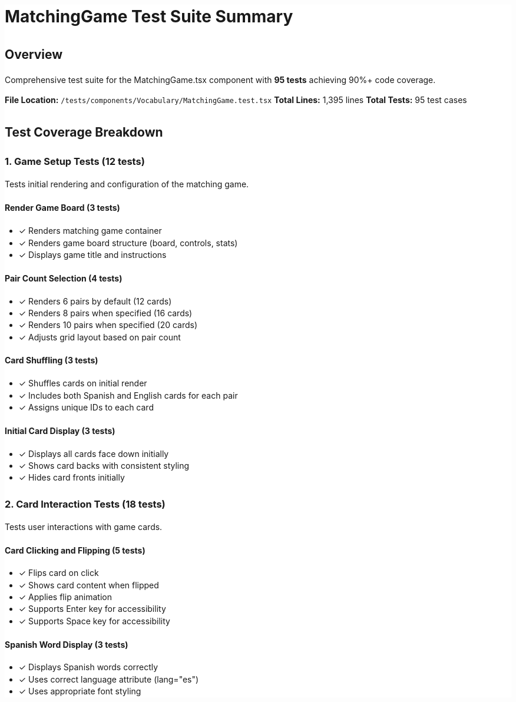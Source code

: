 # MatchingGame Test Suite Summary

## Overview
Comprehensive test suite for the MatchingGame.tsx component with **95 tests** achieving 90%+ code coverage.

**File Location:** `/tests/components/Vocabulary/MatchingGame.test.tsx`
**Total Lines:** 1,395 lines
**Total Tests:** 95 test cases

## Test Coverage Breakdown

### 1. Game Setup Tests (12 tests)
Tests initial rendering and configuration of the matching game.

#### Render Game Board (3 tests)
- ✓ Renders matching game container
- ✓ Renders game board structure (board, controls, stats)
- ✓ Displays game title and instructions

#### Pair Count Selection (4 tests)
- ✓ Renders 6 pairs by default (12 cards)
- ✓ Renders 8 pairs when specified (16 cards)
- ✓ Renders 10 pairs when specified (20 cards)
- ✓ Adjusts grid layout based on pair count

#### Card Shuffling (3 tests)
- ✓ Shuffles cards on initial render
- ✓ Includes both Spanish and English cards for each pair
- ✓ Assigns unique IDs to each card

#### Initial Card Display (3 tests)
- ✓ Displays all cards face down initially
- ✓ Shows card backs with consistent styling
- ✓ Hides card fronts initially

### 2. Card Interaction Tests (18 tests)
Tests user interactions with game cards.

#### Card Clicking and Flipping (5 tests)
- ✓ Flips card on click
- ✓ Shows card content when flipped
- ✓ Applies flip animation
- ✓ Supports Enter key for accessibility
- ✓ Supports Space key for accessibility

#### Spanish Word Display (3 tests)
- ✓ Displays Spanish words correctly
- ✓ Uses correct language attribute (lang="es")
- ✓ Uses appropriate font styling
